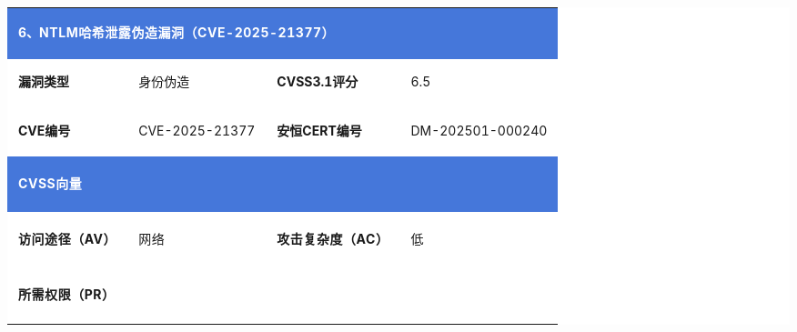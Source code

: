 <table><tbody><tr><td colspan="4" rowspan="1" data-style="word-break:break-all;hyphens:auto;border-color:rgb(69, 119, 218);background-color:rgb(69, 119, 218);" style="word-break:break-all;hyphens:auto;border-color:#4577da;background-color:#4577da;"><section style="margin-top:5px;margin-bottom:5px;"><section style="margin-bottom:unset;padding-right:5px;padding-left:5px;text-align:left;font-size:14px;color:#ffffff;box-sizing:border-box;"><p><strong>6、</strong><strong><span style="font-size:14px;color:#ffffff;font-weight:700;letter-spacing:0.544px;line-height:22.4px;">NTLM哈希泄露伪造漏洞（CVE-2025-21377）</span></strong></p></section></section></td></tr><tr><td colspan="1" rowspan="1" style="word-break:break-all;hyphens:auto;border-color:#4577da;"><section style="margin-top:5px;margin-bottom:5px;"><section style="margin-bottom:unset;padding-right:5px;padding-left:5px;text-align:left;font-size:14px;box-sizing:border-box;"><p><strong>漏洞类型</strong></p></section></section></td><td colspan="1" rowspan="1" style="word-break:break-all;hyphens:auto;border-color:#4577da;"><section style="margin-top:5px;margin-bottom:5px;"><section style="margin-bottom:unset;padding-right:5px;padding-left:5px;text-align:left;font-size:14px;box-sizing:border-box;"><p>身份伪造</p></section></section></td><td colspan="1" rowspan="1" style="word-break:break-all;hyphens:auto;border-color:#4577da;"><section style="margin-top:5px;margin-bottom:5px;"><section style="margin-bottom:unset;padding-right:5px;padding-left:5px;text-align:left;font-size:14px;box-sizing:border-box;"><p><strong>CVSS3.1评分</strong></p></section></section></td><td colspan="1" rowspan="1" style="word-break:break-all;hyphens:auto;border-color:#4577da;"><section style="margin-top:5px;margin-bottom:5px;"><section style="margin-bottom:unset;padding-right:5px;padding-left:5px;text-align:left;font-size:14px;box-sizing:border-box;"><p>6.5<br/></p></section></section></td></tr><tr><td colspan="1" rowspan="1" style="word-break:break-all;hyphens:auto;border-color:#4577da;"><section style="margin-top:5px;margin-bottom:5px;"><section style="margin-bottom:unset;padding-right:5px;padding-left:5px;text-align:left;font-size:14px;box-sizing:border-box;"><p><strong>CVE编号<br/></strong></p></section></section></td><td colspan="1" rowspan="1" style="word-break:break-all;hyphens:auto;border-color:#4577da;"><section style="margin-top:5px;margin-bottom:5px;"><section style="margin-bottom:unset;padding-right:5px;padding-left:5px;text-align:left;font-size:14px;box-sizing:border-box;"><p>CVE-2025-21377</p></section></section></td><td colspan="1" rowspan="1" style="word-break:break-all;hyphens:auto;border-color:#4577da;"><section style="margin-top:5px;margin-bottom:5px;"><section style="margin-bottom:unset;padding-right:5px;padding-left:5px;text-align:left;font-size:14px;box-sizing:border-box;"><p><strong>安恒CERT编号<br/></strong></p></section></section></td><td colspan="1" rowspan="1" style="word-break:break-all;hyphens:auto;border-color:#4577da;"><section style="margin-top:5px;margin-bottom:5px;"><section style="margin-bottom:unset;padding-right:5px;padding-left:5px;text-align:left;font-size:14px;box-sizing:border-box;"><p>DM-202501-000240</p></section></section></td></tr><tr><td colspan="4" rowspan="1" data-style="word-break:break-all;hyphens:auto;border-color:rgb(69, 119, 218);background-color:rgb(69, 119, 218);" style="word-break:break-all;hyphens:auto;border-color:#4577da;background-color:#4577da;"><section style="margin-top:5px;margin-bottom:5px;"><section style="margin-bottom:unset;padding-right:5px;padding-left:5px;text-align:left;font-size:14px;color:#ffffff;box-sizing:border-box;"><p><strong><span style="font-size:14px;letter-spacing:0.544px;line-height:28px;">CVSS向量</span></strong></p></section></section></td></tr><tr><td colspan="1" rowspan="1" style="word-break:break-all;hyphens:auto;border-color:#4577da;"><section style="margin-top:5px;margin-bottom:5px;"><section style="margin-bottom:unset;padding-right:5px;padding-left:5px;text-align:left;font-size:14px;box-sizing:border-box;"><p><strong><span style="font-size:14px;letter-spacing:0.544px;line-height:28px;">访问途径（AV）</span></strong></p></section></section></td><td colspan="1" rowspan="1" style="word-break:break-all;hyphens:auto;border-color:#4577da;"><section style="margin-top:5px;margin-bottom:5px;"><section style="margin-bottom:unset;padding-right:5px;padding-left:5px;text-align:left;font-size:14px;box-sizing:border-box;"><p><span style="font-size:14px;letter-spacing:0.544px;line-height:28px;">网络<br/></span></p></section></section></td><td colspan="1" rowspan="1" style="word-break:break-all;hyphens:auto;border-color:#4577da;"><section style="margin-top:5px;margin-bottom:5px;"><section style="margin-bottom:unset;padding-right:5px;padding-left:5px;text-align:left;font-size:14px;box-sizing:border-box;"><p><strong><span style="font-size:14px;letter-spacing:0.544px;line-height:28px;">攻击复杂度（AC）</span></strong></p></section></section></td><td colspan="1" rowspan="1" style="word-break:break-all;hyphens:auto;border-color:#4577da;"><section style="margin-top:5px;margin-bottom:5px;"><section style="margin-bottom:unset;padding-right:5px;padding-left:5px;text-align:left;font-size:14px;box-sizing:border-box;"><p><span style="font-size:14px;letter-spacing:0.544px;line-height:28px;">低<br/></span></p></section></section></td></tr><tr><td colspan="1" rowspan="1" style="word-break:break-all;hyphens:auto;border-color:#4577da;"><section style="margin-top:5px;margin-bottom:5px;"><section style="margin-bottom:unset;padding-right:5px;padding-left:5px;text-align:left;font-size:14px;box-sizing:border-box;"><p><strong><span style="font-size:14px;letter-spacing:0.544px;line-height:28px;">所需权限（PR）</span></strong></p></section></section></td><td colspan="1" rowspan="1" style="word-break:break-all;hyphens:auto;border-color:#4577da;"><section style="margin-top:5px;margin-bottom:5px;">